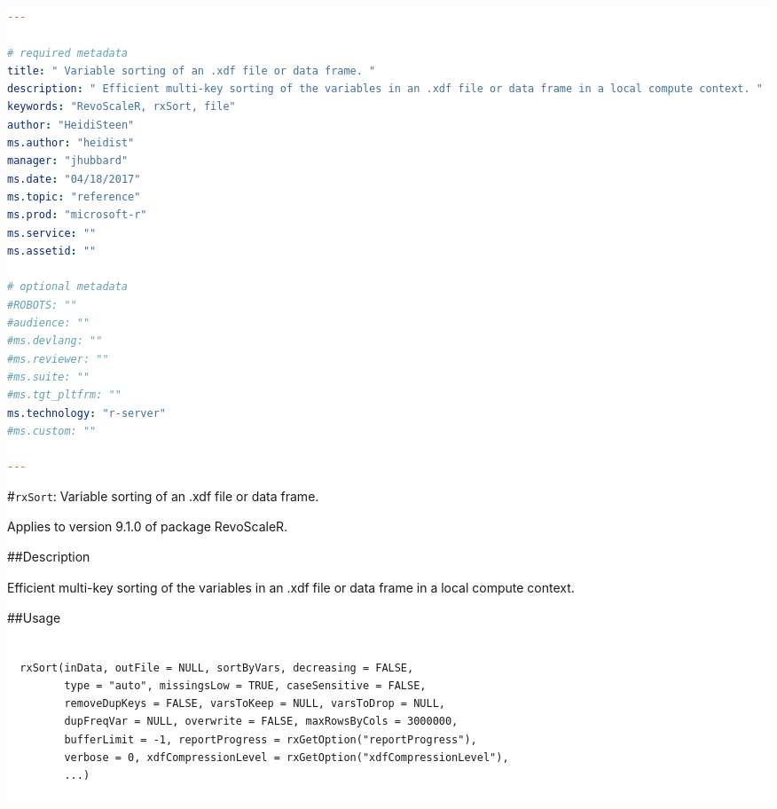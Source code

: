 ```yaml
--- 
 
# required metadata 
title: " Variable sorting of an .xdf file or data frame. " 
description: " Efficient multi-key sorting of the variables in an .xdf file or data frame in a local compute context. " 
keywords: "RevoScaleR, rxSort, file" 
author: "HeidiSteen"
ms.author: "heidist" 
manager: "jhubbard" 
ms.date: "04/18/2017" 
ms.topic: "reference" 
ms.prod: "microsoft-r" 
ms.service: "" 
ms.assetid: "" 
 
# optional metadata 
#ROBOTS: "" 
#audience: "" 
#ms.devlang: "" 
#ms.reviewer: "" 
#ms.suite: "" 
#ms.tgt_pltfrm: "" 
ms.technology: "r-server" 
#ms.custom: "" 
 
--- 
```

 
 
 #`rxSort`:  Variable sorting of an .xdf file or data frame. 

 Applies to version 9.1.0 of package RevoScaleR.
 
 ##Description
 
Efficient multi-key sorting of the variables in an .xdf file or data frame in a local compute context.
 
 
 ##Usage

```   
  
  rxSort(inData, outFile = NULL, sortByVars, decreasing = FALSE,
         type = "auto", missingsLow = TRUE, caseSensitive = FALSE,
         removeDupKeys = FALSE, varsToKeep = NULL, varsToDrop = NULL, 
         dupFreqVar = NULL, overwrite = FALSE, maxRowsByCols = 3000000, 
         bufferLimit = -1, reportProgress = rxGetOption("reportProgress"), 
         verbose = 0, xdfCompressionLevel = rxGetOption("xdfCompressionLevel"), 
         ...)
    
```
 